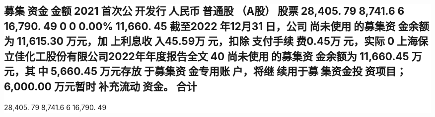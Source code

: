 募集
资金
金额
2021
首次公
开发行
人民币
普通股
（A股）
股票
28,405.
79
8,741.6
6
16,790.
49
0
0
0.00%
11,660.
45
截至2022
年12月31
日，公司
尚未使用
的募集资
金余额为
11,615.30
万元，加
上利息收
入45.59万
元，扣除
支付手续
费0.45万
元，实际
0
上海保立佳化工股份有限公司2022年年度报告全文
40
尚未使用
的募集资
金余额为
11,660.45
万元，其
中
5,660.45
万元存放
于募集资
金专用账
户，将继
续用于募
集资金投
资项目；
6,000.00
万元暂时
补充流动
资金。
合计
--
28,405.
79
8,741.6
6
16,790.
49